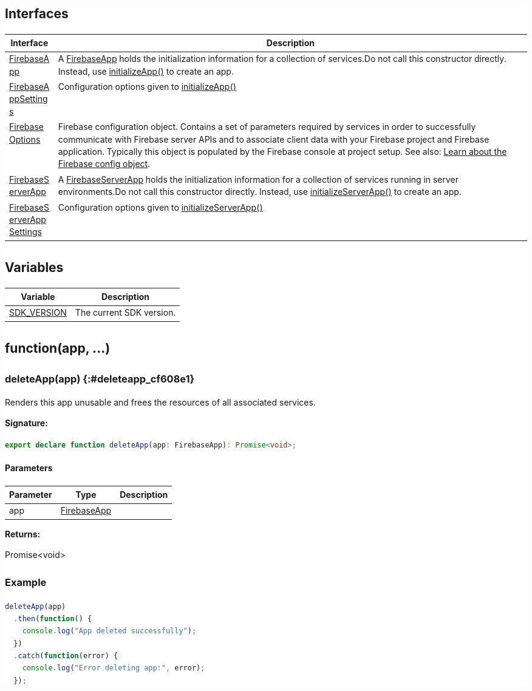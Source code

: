 ## Interfaces

|  Interface | Description |
|  --- | --- |
|  [FirebaseApp](./app.firebaseapp.md#firebaseapp_interface) | A [FirebaseApp](./app.firebaseapp.md#firebaseapp_interface) holds the initialization information for a collection of services.Do not call this constructor directly. Instead, use [initializeApp()](./app.md#initializeapp_cb2f5e1) to create an app. |
|  [FirebaseAppSettings](./app.firebaseappsettings.md#firebaseappsettings_interface) | Configuration options given to [initializeApp()](./app.md#initializeapp_cb2f5e1) |
|  [FirebaseOptions](./app.firebaseoptions.md#firebaseoptions_interface) | Firebase configuration object. Contains a set of parameters required by services in order to successfully communicate with Firebase server APIs and to associate client data with your Firebase project and Firebase application. Typically this object is populated by the Firebase console at project setup. See also: [Learn about the Firebase config object](https://firebase.google.com/docs/web/setup#config-object). |
|  [FirebaseServerApp](./app.firebaseserverapp.md#firebaseserverapp_interface) | A [FirebaseServerApp](./app.firebaseserverapp.md#firebaseserverapp_interface) holds the initialization information for a collection of services running in server environments.Do not call this constructor directly. Instead, use [initializeServerApp()](./app.md#initializeserverapp_30ab697) to create an app. |
|  [FirebaseServerAppSettings](./app.firebaseserverappsettings.md#firebaseserverappsettings_interface) | Configuration options given to [initializeServerApp()](./app.md#initializeserverapp_30ab697) |

## Variables

|  Variable | Description |
|  --- | --- |
|  [SDK\_VERSION](./app.md#sdk_version) | The current SDK version. |

## function(app, ...)

### deleteApp(app) {:#deleteapp_cf608e1}

Renders this app unusable and frees the resources of all associated services.

<b>Signature:</b>

```typescript
export declare function deleteApp(app: FirebaseApp): Promise<void>;
```

#### Parameters

|  Parameter | Type | Description |
|  --- | --- | --- |
|  app | [FirebaseApp](./app.firebaseapp.md#firebaseapp_interface) |  |

<b>Returns:</b>

Promise&lt;void&gt;

### Example


```javascript
deleteApp(app)
  .then(function() {
    console.log("App deleted successfully");
  })
  .catch(function(error) {
    console.log("Error deleting app:", error);
  });

```

